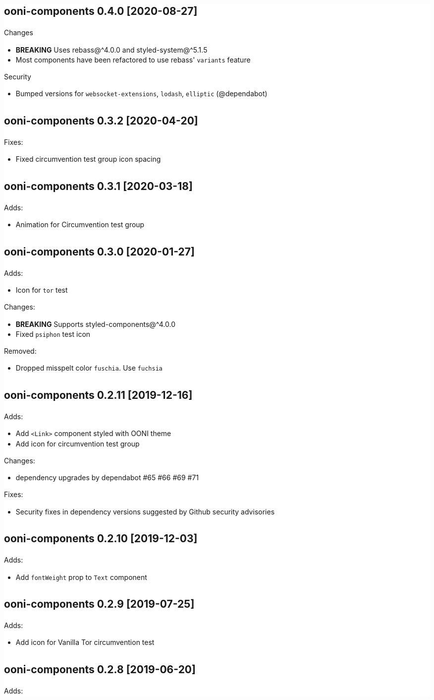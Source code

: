 ## ooni-components 0.4.0 [2020-08-27]
Changes
* **BREAKING** Uses rebass@^4.0.0 and styled-system@^5.1.5
* Most components have been refactored to use rebass' `variants` feature

Security
* Bumped versions for `websocket-extensions`, `lodash`, `elliptic` (@dependabot)

## ooni-components 0.3.2 [2020-04-20]
Fixes:
* Fixed circumvention test group icon spacing

## ooni-components 0.3.1 [2020-03-18]
Adds:
* Animation for Circumvention test group

## ooni-components 0.3.0 [2020-01-27]
Adds:
* Icon for `tor` test

Changes:
* **BREAKING** Supports styled-components@^4.0.0
* Fixed `psiphon` test icon

Removed:
* Dropped misspelt color `fuschia`. Use `fuchsia`

## ooni-components 0.2.11 [2019-12-16]
Adds:
* Add `<Link>` component styled with OONI theme
* Add icon for circumvention test group

Changes:
* dependency upgrades by dependabot #65 #66 #69 #71

Fixes:
* Security fixes in dependency versions suggested by Github security advisories

## ooni-components 0.2.10 [2019-12-03]
Adds:

* Add `fontWeight` prop to `Text` component

## ooni-components 0.2.9 [2019-07-25]
Adds:

* Add icon for Vanilla Tor circumvention test

## ooni-components 0.2.8 [2019-06-20]
Adds:

